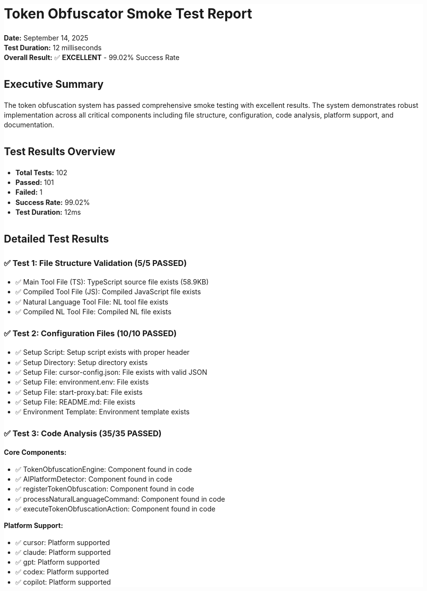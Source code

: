 # Token Obfuscator Smoke Test Report

**Date:** September 14, 2025  
**Test Duration:** 12 milliseconds  
**Overall Result:** ✅ **EXCELLENT** - 99.02% Success Rate

## Executive Summary

The token obfuscation system has passed comprehensive smoke testing with excellent results. The system demonstrates robust implementation across all critical components including file structure, configuration, code analysis, platform support, and documentation.

## Test Results Overview

- **Total Tests:** 102
- **Passed:** 101
- **Failed:** 1
- **Success Rate:** 99.02%
- **Test Duration:** 12ms

## Detailed Test Results

### ✅ Test 1: File Structure Validation (5/5 PASSED)
- ✅ Main Tool File (TS): TypeScript source file exists (58.9KB)
- ✅ Compiled Tool File (JS): Compiled JavaScript file exists
- ✅ Natural Language Tool File: NL tool file exists
- ✅ Compiled NL Tool File: Compiled NL file exists

### ✅ Test 2: Configuration Files (10/10 PASSED)
- ✅ Setup Script: Setup script exists with proper header
- ✅ Setup Directory: Setup directory exists
- ✅ Setup File: cursor-config.json: File exists with valid JSON
- ✅ Setup File: environment.env: File exists
- ✅ Setup File: start-proxy.bat: File exists
- ✅ Setup File: README.md: File exists
- ✅ Environment Template: Environment template exists

### ✅ Test 3: Code Analysis (35/35 PASSED)
**Core Components:**
- ✅ TokenObfuscationEngine: Component found in code
- ✅ AIPlatformDetector: Component found in code
- ✅ registerTokenObfuscation: Component found in code
- ✅ processNaturalLanguageCommand: Component found in code
- ✅ executeTokenObfuscationAction: Component found in code

**Platform Support:**
- ✅ cursor: Platform supported
- ✅ claude: Platform supported
- ✅ gpt: Platform supported
- ✅ codex: Platform supported
- ✅ copilot: Platform supported
